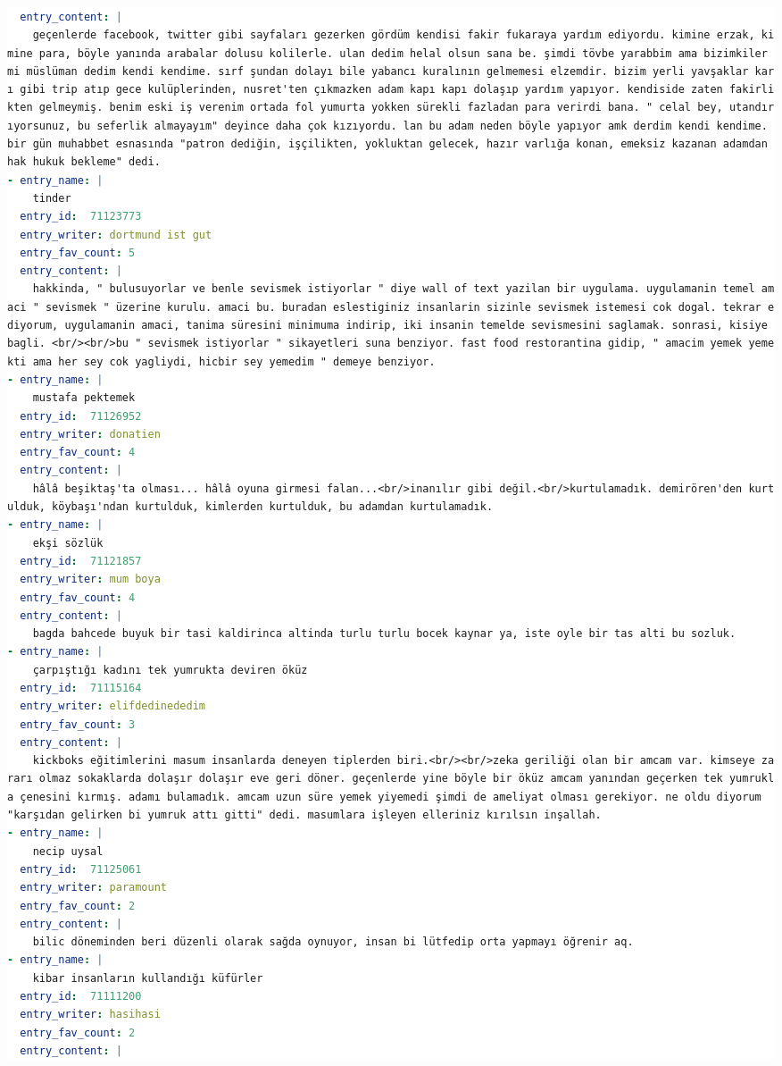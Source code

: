 ```yaml
  entry_content: |
    geçenlerde facebook, twitter gibi sayfaları gezerken gördüm kendisi fakir fukaraya yardım ediyordu. kimine erzak, kimine para, böyle yanında arabalar dolusu kolilerle. ulan dedim helal olsun sana be. şimdi tövbe yarabbim ama bizimkiler mi müslüman dedim kendi kendime. sırf şundan dolayı bile yabancı kuralının gelmemesi elzemdir. bizim yerli yavşaklar karı gibi trip atıp gece kulüplerinden, nusret'ten çıkmazken adam kapı kapı dolaşıp yardım yapıyor. kendiside zaten fakirlikten gelmeymiş. benim eski iş verenim ortada fol yumurta yokken sürekli fazladan para verirdi bana. " celal bey, utandırıyorsunuz, bu seferlik almayayım" deyince daha çok kızıyordu. lan bu adam neden böyle yapıyor amk derdim kendi kendime. bir gün muhabbet esnasında "patron dediğin, işçilikten, yokluktan gelecek, hazır varlığa konan, emeksiz kazanan adamdan hak hukuk bekleme" dedi.
- entry_name: |
    tinder
  entry_id:  71123773
  entry_writer: dortmund ist gut
  entry_fav_count: 5
  entry_content: |
    hakkinda, " bulusuyorlar ve benle sevismek istiyorlar " diye wall of text yazilan bir uygulama. uygulamanin temel amaci " sevismek " üzerine kurulu. amaci bu. buradan eslestiginiz insanlarin sizinle sevismek istemesi cok dogal. tekrar ediyorum, uygulamanin amaci, tanima süresini minimuma indirip, iki insanin temelde sevismesini saglamak. sonrasi, kisiye bagli. <br/><br/>bu " sevismek istiyorlar " sikayetleri suna benziyor. fast food restorantina gidip, " amacim yemek yemekti ama her sey cok yagliydi, hicbir sey yemedim " demeye benziyor.
- entry_name: |
    mustafa pektemek
  entry_id:  71126952
  entry_writer: donatien
  entry_fav_count: 4
  entry_content: |
    hâlâ beşiktaş'ta olması... hâlâ oyuna girmesi falan...<br/>inanılır gibi değil.<br/>kurtulamadık. demirören'den kurtulduk, köybaşı'ndan kurtulduk, kimlerden kurtulduk, bu adamdan kurtulamadık.
- entry_name: |
    ekşi sözlük
  entry_id:  71121857
  entry_writer: mum boya
  entry_fav_count: 4
  entry_content: |
    bagda bahcede buyuk bir tasi kaldirinca altinda turlu turlu bocek kaynar ya, iste oyle bir tas alti bu sozluk.
- entry_name: |
    çarpıştığı kadını tek yumrukta deviren öküz
  entry_id:  71115164
  entry_writer: elifdedinededim
  entry_fav_count: 3
  entry_content: |
    kickboks eğitimlerini masum insanlarda deneyen tiplerden biri.<br/><br/>zeka geriliği olan bir amcam var. kimseye zararı olmaz sokaklarda dolaşır dolaşır eve geri döner. geçenlerde yine böyle bir öküz amcam yanından geçerken tek yumrukla çenesini kırmış. adamı bulamadık. amcam uzun süre yemek yiyemedi şimdi de ameliyat olması gerekiyor. ne oldu diyorum "karşıdan gelirken bi yumruk attı gitti" dedi. masumlara işleyen elleriniz kırılsın inşallah.
- entry_name: |
    necip uysal
  entry_id:  71125061
  entry_writer: paramount
  entry_fav_count: 2
  entry_content: |
    bilic döneminden beri düzenli olarak sağda oynuyor, insan bi lütfedip orta yapmayı öğrenir aq.
- entry_name: |
    kibar insanların kullandığı küfürler
  entry_id:  71111200
  entry_writer: hasihasi
  entry_fav_count: 2
  entry_content: |
```